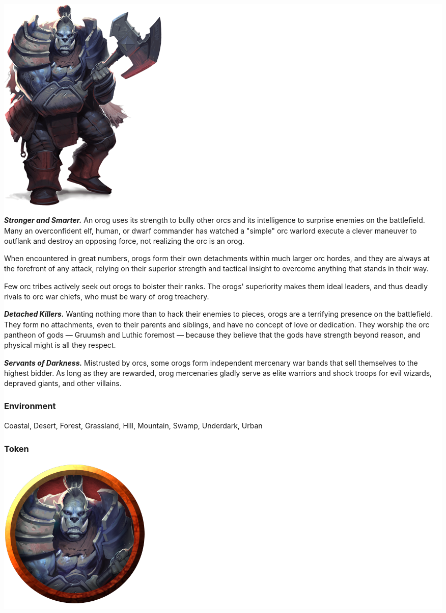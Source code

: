 ![](Orcs-Orog.png)

***Stronger and Smarter.*** An orog uses its strength to bully other orcs and its intelligence to surprise enemies on the battlefield. Many an overconfident elf, human, or dwarf commander has watched a "simple" orc warlord execute a clever maneuver to outflank and destroy an opposing force, not realizing the orc is an orog.

When encountered in great numbers, orogs form their own detachments within much larger orc hordes, and they are always at the forefront of any attack, relying on their superior strength and tactical insight to overcome anything that stands in their way.

Few orc tribes actively seek out orogs to bolster their ranks. The orogs' superiority makes them ideal leaders, and thus deadly rivals to orc war chiefs, who must be wary of orog treachery.

***Detached Killers.*** Wanting nothing more than to hack their enemies to pieces, orogs are a terrifying presence on the battlefield. They form no attachments, even to their parents and siblings, and have no concept of love or dedication. They worship the orc pantheon of gods — Gruumsh and Luthic foremost — because they believe that the gods have strength beyond reason, and physical might is all they respect.

***Servants of Darkness.*** Mistrusted by orcs, some orogs form independent mercenary war bands that sell themselves to the highest bidder. As long as they are rewarded, orog mercenaries gladly serve as elite warriors and shock troops for evil wizards, depraved giants, and other villains.

### Environment
Coastal, Desert, Forest, Grassland, Hill, Mountain, Swamp, Underdark, Urban

### Token
![](./Orcs-Orog-Token.png)
